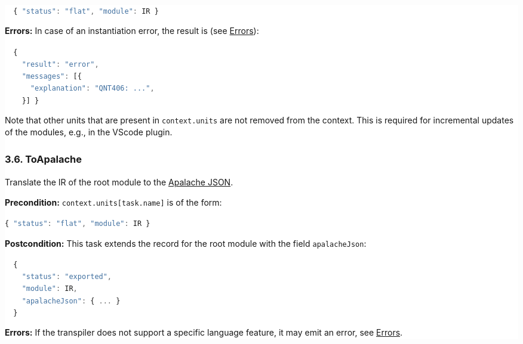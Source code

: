 ```js
  { "status": "flat", "module": IR }
```

**Errors:** In case of an instantiation error, the result is (see [Errors][]):

```js
  {
    "result": "error",
    "messages": [{
      "explanation": "QNT406: ...",
    }] }
```

Note that other units that are present in `context.units` are not removed from
the context. This is required for incremental updates of the modules, e.g., in
the VScode plugin.

### 3.6. ToApalache

Translate the IR of the root module to the [Apalache JSON][].

**Precondition:** `context.units[task.name]` is of the form:

  ```js
  { "status": "flat", "module": IR }
  ```

**Postcondition:** This task extends the record for the root module with the
field `apalacheJson`:

  ```js
    {
      "status": "exported",
      "module": IR,
      "apalacheJson": { ... }
    }
  ```

**Errors:** If the transpiler does not support a specific language feature,
it may emit an error, see [Errors][].


[Errors]: ./adr002-errors.md
[Apalache JSON]: https://apalache.informal.systems/docs/adr/005adr-json.html
